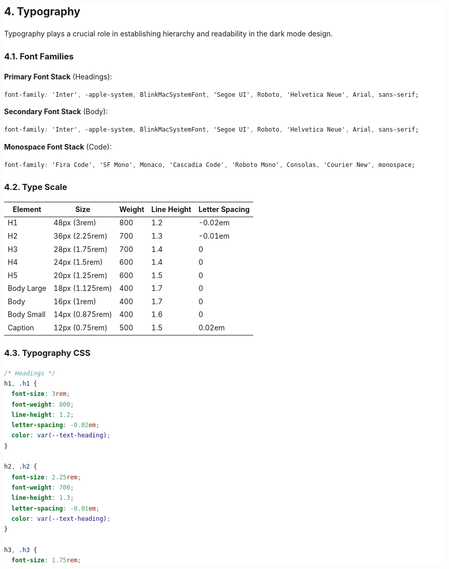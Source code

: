 ## 4. Typography

Typography plays a crucial role in establishing hierarchy and readability in the dark mode design.

### 4.1. Font Families

**Primary Font Stack** (Headings):
```css
font-family: 'Inter', -apple-system, BlinkMacSystemFont, 'Segoe UI', Roboto, 'Helvetica Neue', Arial, sans-serif;
```

**Secondary Font Stack** (Body):
```css
font-family: 'Inter', -apple-system, BlinkMacSystemFont, 'Segoe UI', Roboto, 'Helvetica Neue', Arial, sans-serif;
```

**Monospace Font Stack** (Code):
```css
font-family: 'Fira Code', 'SF Mono', Monaco, 'Cascadia Code', 'Roboto Mono', Consolas, 'Courier New', monospace;
```

### 4.2. Type Scale

| Element | Size | Weight | Line Height | Letter Spacing |
|---------|------|--------|-------------|----------------|
| H1 | 48px (3rem) | 800 | 1.2 | -0.02em |
| H2 | 36px (2.25rem) | 700 | 1.3 | -0.01em |
| H3 | 28px (1.75rem) | 700 | 1.4 | 0 |
| H4 | 24px (1.5rem) | 600 | 1.4 | 0 |
| H5 | 20px (1.25rem) | 600 | 1.5 | 0 |
| Body Large | 18px (1.125rem) | 400 | 1.7 | 0 |
| Body | 16px (1rem) | 400 | 1.7 | 0 |
| Body Small | 14px (0.875rem) | 400 | 1.6 | 0 |
| Caption | 12px (0.75rem) | 500 | 1.5 | 0.02em |

### 4.3. Typography CSS

```css
/* Headings */
h1, .h1 {
  font-size: 3rem;
  font-weight: 800;
  line-height: 1.2;
  letter-spacing: -0.02em;
  color: var(--text-heading);
}

h2, .h2 {
  font-size: 2.25rem;
  font-weight: 700;
  line-height: 1.3;
  letter-spacing: -0.01em;
  color: var(--text-heading);
}

h3, .h3 {
  font-size: 1.75rem;
```
